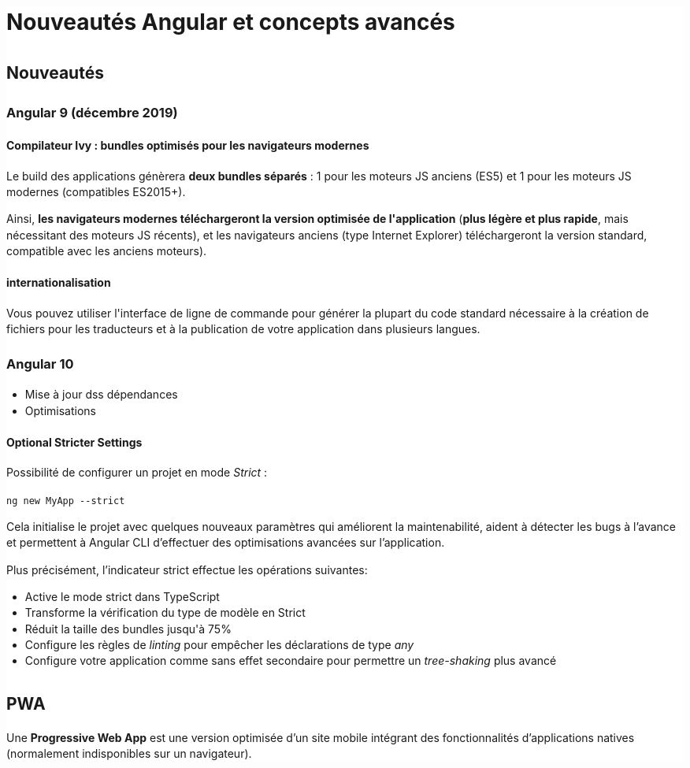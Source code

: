 # Nouveautés Angular et concepts avancés

## Nouveautés

### Angular 9 \(décembre 2019\)

#### **Compilateur Ivy : bundles optimisés pour les navigateurs modernes**

Le build des applications génèrera **deux bundles séparés** : 1 pour les moteurs JS anciens \(ES5\) et 1 pour les moteurs JS modernes \(compatibles ES2015+\).

Ainsi, **les navigateurs modernes téléchargeront la version optimisée de l'application** \(**plus légère et plus rapide**, mais nécessitant des moteurs JS récents\), et les navigateurs anciens \(type Internet Explorer\) téléchargeront la version standard, compatible avec les anciens moteurs\).

#### internationalisation

Vous pouvez utiliser l'interface de ligne de commande pour générer la plupart du code standard nécessaire à la création de fichiers pour les traducteurs et à la publication de votre application dans plusieurs langues.

### Angular 10

* Mise à jour dss dépendances
* Optimisations

#### Optional Stricter Settings

Possibilité de configurer un projet en mode _Strict_  :

```text
ng new MyApp --strict
```

Cela initialise le projet avec quelques nouveaux paramètres qui améliorent la maintenabilité, aident à détecter les bugs à l’avance et permettent à Angular CLI d’effectuer des optimisations avancées sur l’application.

Plus précisément, l’indicateur strict effectue les opérations suivantes:

* Active le mode strict dans TypeScript
* Transforme la vérification du type de modèle en Strict
* Réduit la taille des bundles jusqu'à 75%
* Configure les règles de _linting_ pour empêcher les déclarations de type _any_
* Configure votre application comme sans effet secondaire pour permettre un _tree-shaking_ plus avancé

## PWA

Une **Progressive Web App** est une version optimisée d’un site mobile intégrant des fonctionnalités d’applications natives \(normalement indisponibles sur un navigateur\).

